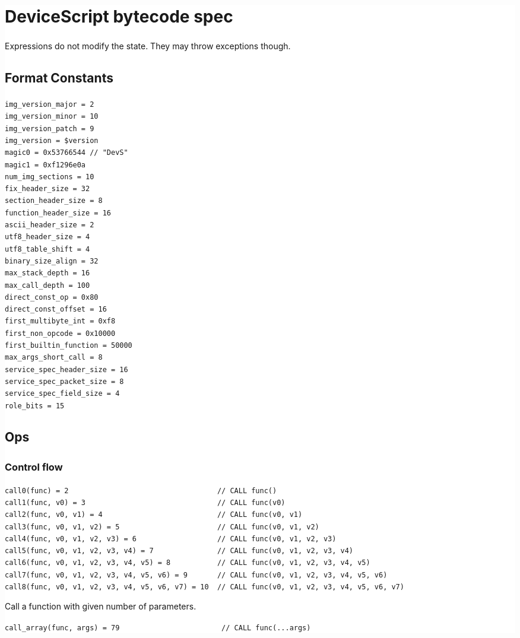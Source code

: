 # DeviceScript bytecode spec

Expressions do not modify the state. They may throw exceptions though.

## Format Constants

    img_version_major = 2
    img_version_minor = 10
    img_version_patch = 9
    img_version = $version
    magic0 = 0x53766544 // "DevS"
    magic1 = 0xf1296e0a
    num_img_sections = 10
    fix_header_size = 32
    section_header_size = 8
    function_header_size = 16
    ascii_header_size = 2
    utf8_header_size = 4
    utf8_table_shift = 4
    binary_size_align = 32
    max_stack_depth = 16
    max_call_depth = 100
    direct_const_op = 0x80
    direct_const_offset = 16
    first_multibyte_int = 0xf8
    first_non_opcode = 0x10000
    first_builtin_function = 50000
    max_args_short_call = 8
    service_spec_header_size = 16
    service_spec_packet_size = 8
    service_spec_field_size = 4
    role_bits = 15

## Ops

### Control flow

    call0(func) = 2                                   // CALL func()
    call1(func, v0) = 3                               // CALL func(v0)
    call2(func, v0, v1) = 4                           // CALL func(v0, v1)
    call3(func, v0, v1, v2) = 5                       // CALL func(v0, v1, v2)
    call4(func, v0, v1, v2, v3) = 6                   // CALL func(v0, v1, v2, v3)
    call5(func, v0, v1, v2, v3, v4) = 7               // CALL func(v0, v1, v2, v3, v4)
    call6(func, v0, v1, v2, v3, v4, v5) = 8           // CALL func(v0, v1, v2, v3, v4, v5)
    call7(func, v0, v1, v2, v3, v4, v5, v6) = 9       // CALL func(v0, v1, v2, v3, v4, v5, v6)
    call8(func, v0, v1, v2, v3, v4, v5, v6, v7) = 10  // CALL func(v0, v1, v2, v3, v4, v5, v6, v7)

Call a function with given number of parameters.

    call_array(func, args) = 79                        // CALL func(...args)
